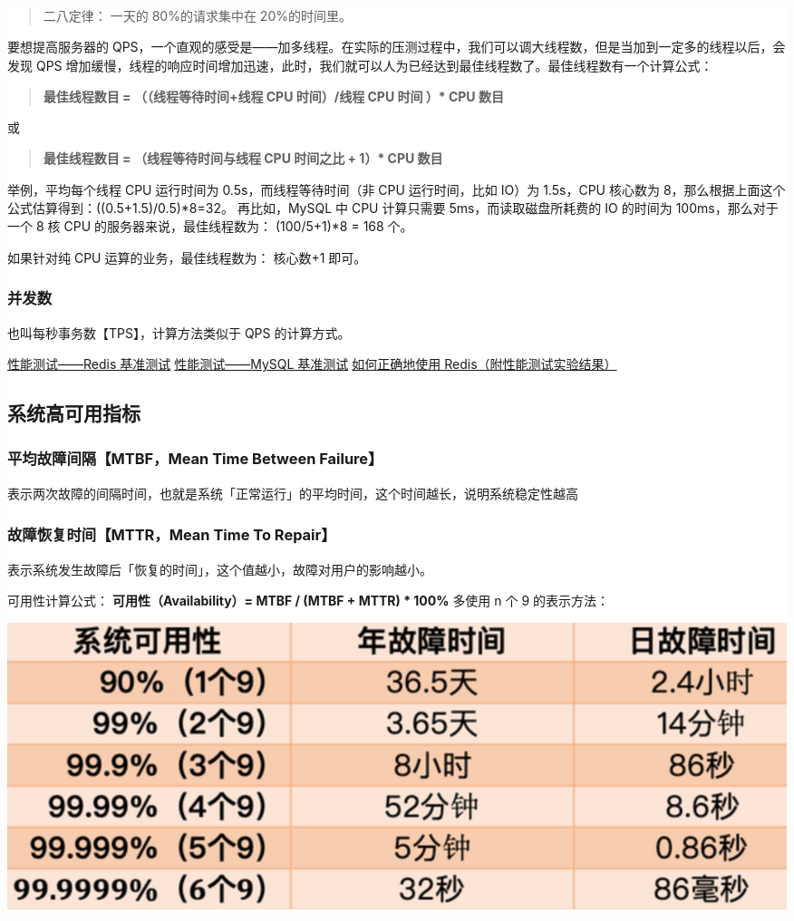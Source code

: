 > 二八定律： 一天的 80%的请求集中在 20%的时间里。

要想提高服务器的 QPS，一个直观的感受是——加多线程。在实际的压测过程中，我们可以调大线程数，但是当加到一定多的线程以后，会发现 QPS 增加缓慢，线程的响应时间增加迅速，此时，我们就可以人为已经达到最佳线程数了。最佳线程数有一个计算公式：

> **最佳线程数目 = （（线程等待时间+线程 CPU 时间）/线程 CPU 时间 ）\* CPU 数目**

或

> **最佳线程数目 = （线程等待时间与线程 CPU 时间之比 + 1）\* CPU 数目**

举例，平均每个线程 CPU 运行时间为 0.5s，而线程等待时间（非 CPU 运行时间，比如 IO）为 1.5s，CPU 核心数为 8，那么根据上面这个公式估算得到：((0.5+1.5)/0.5)*8=32。
再比如，MySQL 中 CPU 计算只需要 5ms，而读取磁盘所耗费的 IO 的时间为 100ms，那么对于一个 8 核 CPU 的服务器来说，最佳线程数为：
(100/5+1)*8 = 168 个。

如果针对纯 CPU 运算的业务，最佳线程数为： 核心数+1 即可。

### 并发数

也叫每秒事务数【TPS】，计算方法类似于 QPS 的计算方式。

[性能测试——Redis 基准测试](https://zhuanlan.zhihu.com/p/78034665)
[性能测试——MySQL 基准测试](https://zhuanlan.zhihu.com/p/90773766)
[如何正确地使用 Redis（附性能测试实验结果）](https://developer.aliyun.com/article/783643#slide-29)

## 系统高可用指标

### 平均故障间隔【MTBF，Mean Time Between Failure】

表示两次故障的间隔时间，也就是系统「正常运行」的平均时间，这个时间越长，说明系统稳定性越高

### 故障恢复时间【MTTR，Mean Time To Repair】

表示系统发生故障后「恢复的时间」，这个值越小，故障对用户的影响越小。

可用性计算公式：
**可用性（Availability）= MTBF / (MTBF + MTTR) \* 100%**
多使用 n 个 9 的表示方法：

![image.png](./test/image/1680066734356.png)
